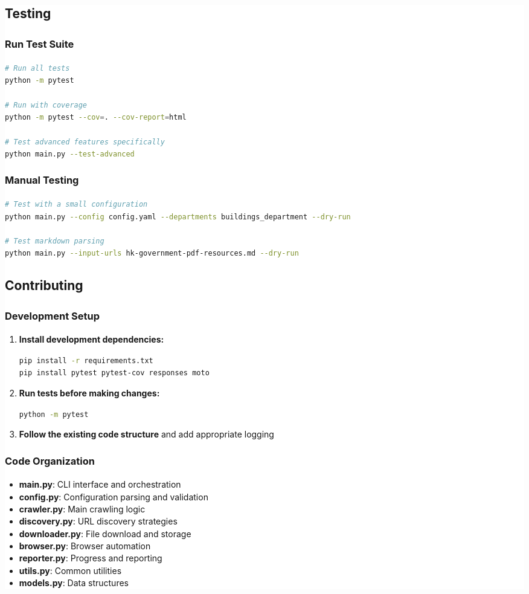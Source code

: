 ## Testing

### Run Test Suite

```bash
# Run all tests
python -m pytest

# Run with coverage
python -m pytest --cov=. --cov-report=html

# Test advanced features specifically
python main.py --test-advanced
```

### Manual Testing

```bash
# Test with a small configuration
python main.py --config config.yaml --departments buildings_department --dry-run

# Test markdown parsing
python main.py --input-urls hk-government-pdf-resources.md --dry-run
```

## Contributing

### Development Setup

1. **Install development dependencies:**
   ```bash
   pip install -r requirements.txt
   pip install pytest pytest-cov responses moto
   ```

2. **Run tests before making changes:**
   ```bash
   python -m pytest
   ```

3. **Follow the existing code structure** and add appropriate logging

### Code Organization

- **main.py**: CLI interface and orchestration
- **config.py**: Configuration parsing and validation
- **crawler.py**: Main crawling logic
- **discovery.py**: URL discovery strategies
- **downloader.py**: File download and storage
- **browser.py**: Browser automation
- **reporter.py**: Progress and reporting
- **utils.py**: Common utilities
- **models.py**: Data structures
